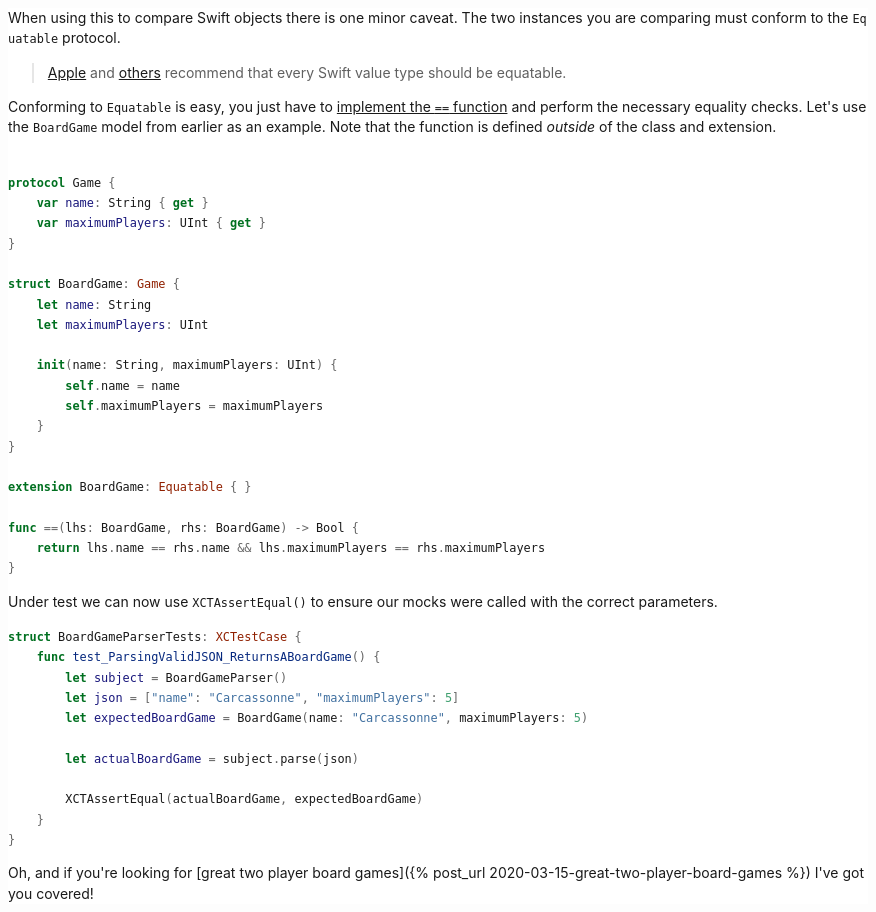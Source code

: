 When using this to compare Swift objects there is one minor caveat. The two instances you are comparing must conform to the `Equatable` protocol.

> [Apple](https://developer.apple.com/videos/wwdc/2015/?id=414) and [others](https://www.andrewcbancroft.com/2015/07/01/every-swift-value-type-should-be-equatable/) recommend that every Swift value type should be equatable.

Conforming to `Equatable` is easy, you just have to [implement the `==` function](http://nshipster.com/swift-comparison-protocols/#equatable) and perform the necessary equality checks. Let's use the `BoardGame` model from earlier as an example. Note that the function is defined *outside* of the class and extension.

````swift

protocol Game {
    var name: String { get }
    var maximumPlayers: UInt { get }
}

struct BoardGame: Game {
    let name: String
    let maximumPlayers: UInt

    init(name: String, maximumPlayers: UInt) {
        self.name = name
        self.maximumPlayers = maximumPlayers
    }
}

extension BoardGame: Equatable { }

func ==(lhs: BoardGame, rhs: BoardGame) -> Bool {
    return lhs.name == rhs.name && lhs.maximumPlayers == rhs.maximumPlayers
}
````

Under test we can now use `XCTAssertEqual()` to ensure our mocks were called with the correct parameters.

````swift
struct BoardGameParserTests: XCTestCase {
    func test_ParsingValidJSON_ReturnsABoardGame() {
        let subject = BoardGameParser()
        let json = ["name": "Carcassonne", "maximumPlayers": 5]
        let expectedBoardGame = BoardGame(name: "Carcassonne", maximumPlayers: 5)

        let actualBoardGame = subject.parse(json)

        XCTAssertEqual(actualBoardGame, expectedBoardGame)
    }
}
````

Oh, and if you're looking for [great two player board games]({% post_url 2020-03-15-great-two-player-board-games %}) I've got you covered!
